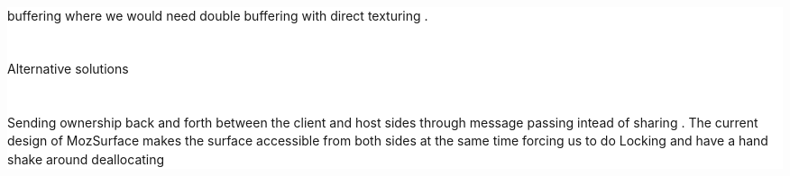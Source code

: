 buffering
where
we
would
need
double
buffering
with
direct
texturing
.
#
#
Alternative
solutions
#
#
#
Sending
ownership
back
and
forth
between
the
client
and
host
sides
through
message
passing
intead
of
sharing
.
The
current
design
of
MozSurface
makes
the
surface
accessible
from
both
sides
at
the
same
time
forcing
us
to
do
Locking
and
have
a
hand
shake
around
deallocating